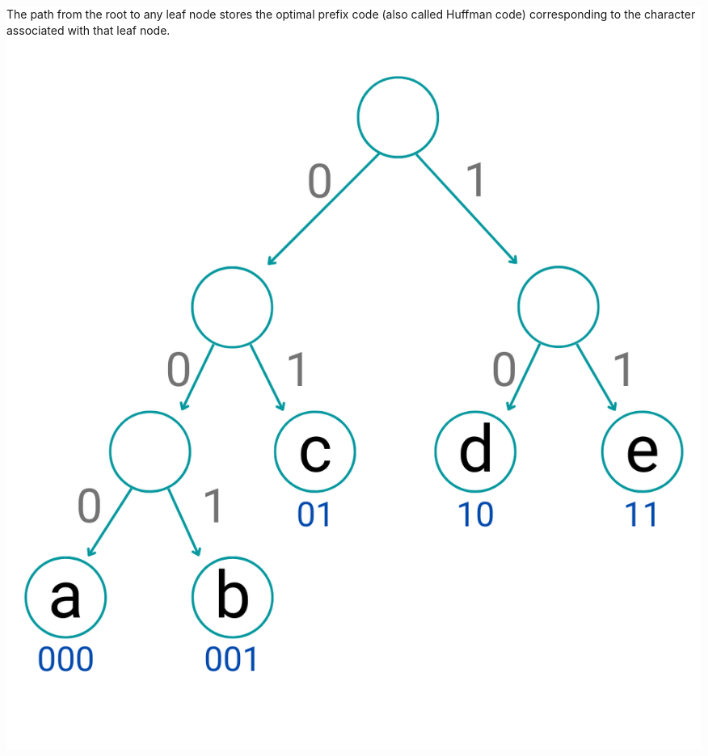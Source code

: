 The path from the root to any leaf node stores the optimal prefix code (also called Huffman code) corresponding to the character associated with that leaf node.

![img_3.png](img_3.png)






